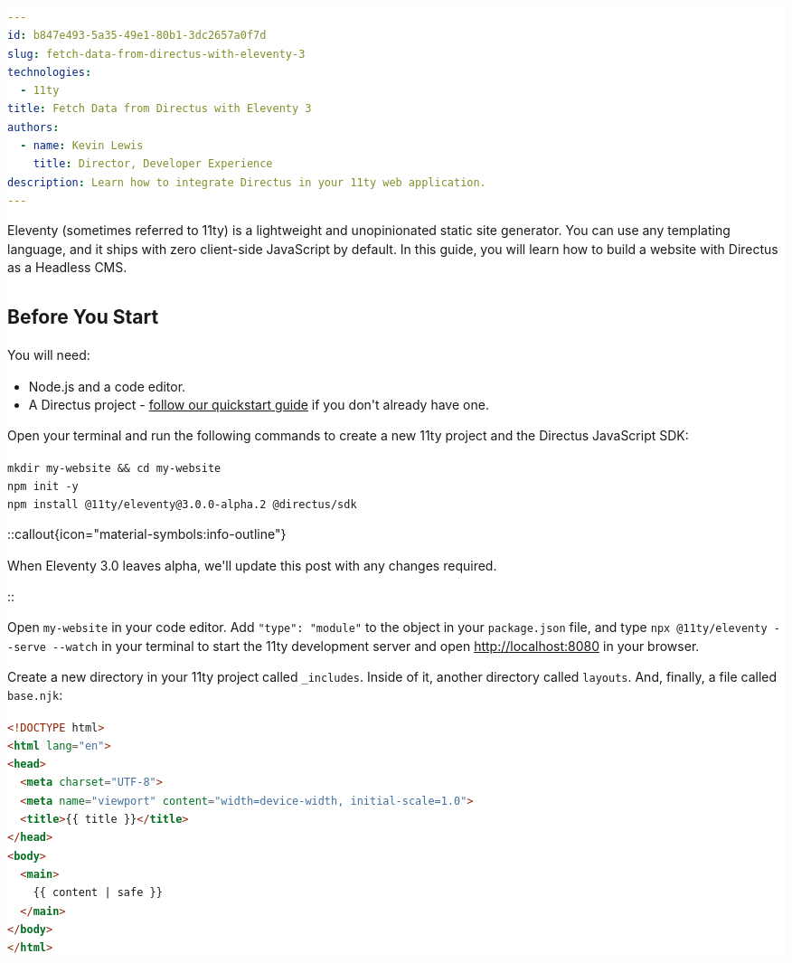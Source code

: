 ```yaml
---
id: b847e493-5a35-49e1-80b1-3dc2657a0f7d
slug: fetch-data-from-directus-with-eleventy-3
technologies:
  - 11ty
title: Fetch Data from Directus with Eleventy 3
authors:
  - name: Kevin Lewis
    title: Director, Developer Experience
description: Learn how to integrate Directus in your 11ty web application.
---
```

Eleventy (sometimes referred to 11ty) is a lightweight and unopinionated static site generator. You can use any templating language, and it ships with zero client-side JavaScript by default. In this guide, you will learn how to build a website with Directus as a Headless CMS.

## Before You Start

You will need:

- Node.js and a code editor.
- A Directus project - [follow our quickstart guide](/getting-started/overview) if you don't already have one.

Open your terminal and run the following commands to create a new 11ty project and the Directus JavaScript SDK:

```
mkdir my-website && cd my-website
npm init -y
npm install @11ty/eleventy@3.0.0-alpha.2 @directus/sdk
```

::callout{icon="material-symbols:info-outline"}

When Eleventy 3.0 leaves alpha, we'll update this post with any changes required.

::

Open `my-website` in your code editor. Add `"type": "module"` to the object in your `package.json` file, and type `npx @11ty/eleventy --serve --watch` in your terminal to start the 11ty development server and open <http://localhost:8080> in your browser.

Create a new directory in your 11ty project called `_includes`. Inside of it, another directory called `layouts`. And, finally, a file called `base.njk`:

```html
<!DOCTYPE html>
<html lang="en">
<head>
  <meta charset="UTF-8">
  <meta name="viewport" content="width=device-width, initial-scale=1.0">
  <title>{{ title }}</title>
</head>
<body>
  <main>
    {{ content | safe }}
  </main>
</body>
</html>
```
